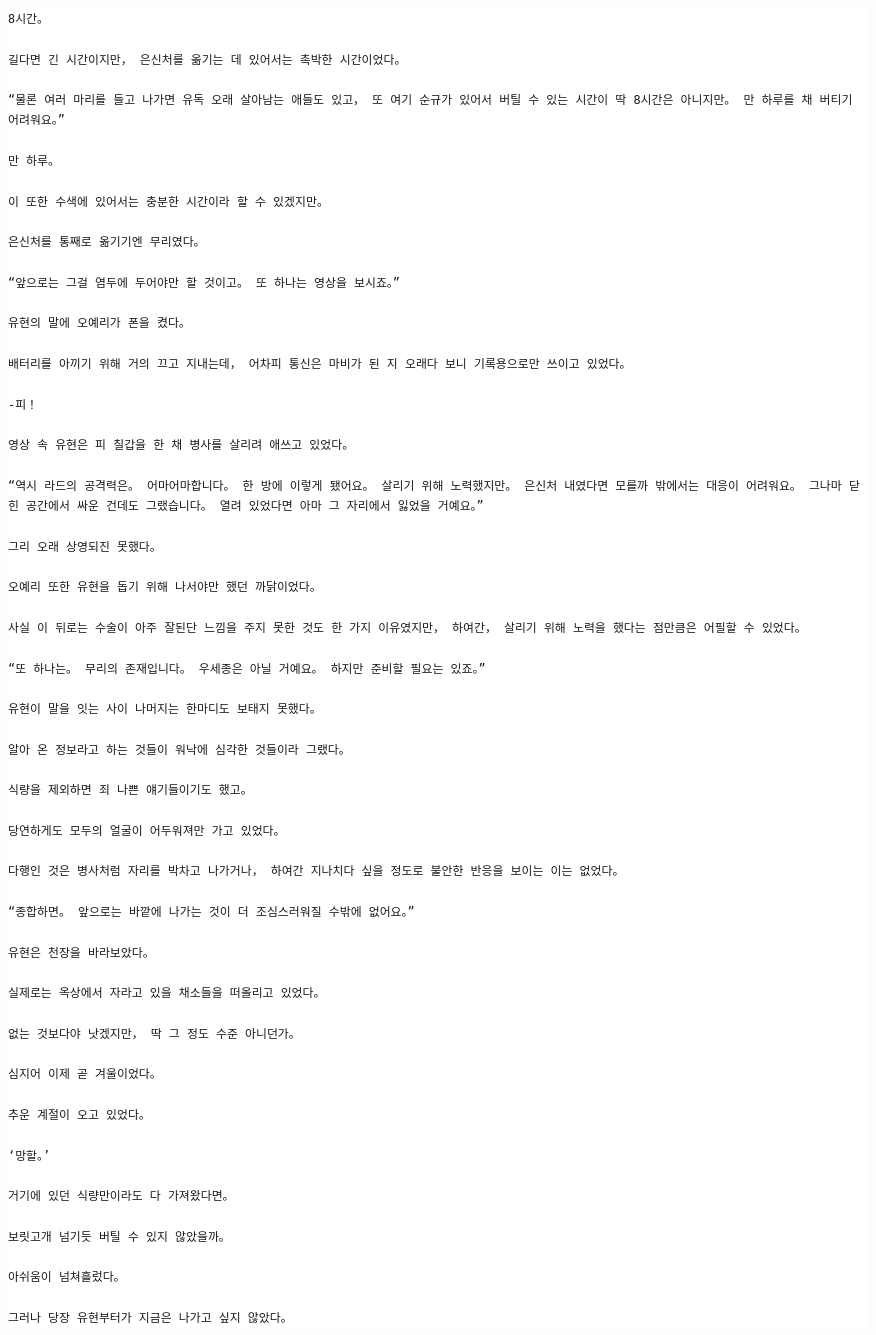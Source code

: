 	8시간。

	길다면 긴 시간이지만， 은신처를 옮기는 데 있어서는 촉박한 시간이었다。

	“물론 여러 마리를 들고 나가면 유독 오래 살아남는 애들도 있고， 또 여기 순규가 있어서 버틸 수 있는 시간이 딱 8시간은 아니지만。 만 하루를 채 버티기 어려워요。”

	만 하루。

	이 또한 수색에 있어서는 충분한 시간이라 할 수 있겠지만。

	은신처를 통째로 옮기기엔 무리였다。

	“앞으로는 그걸 염두에 두어야만 할 것이고。 또 하나는 영상을 보시죠。”

	유현의 말에 오예리가 폰을 켰다。

	배터리를 아끼기 위해 거의 끄고 지내는데， 어차피 통신은 마비가 된 지 오래다 보니 기록용으로만 쓰이고 있었다。

	-피！

	영상 속 유현은 피 칠갑을 한 채 병사를 살리려 애쓰고 있었다。

	“역시 라드의 공격력은。 어마어마합니다。 한 방에 이렇게 됐어요。 살리기 위해 노력했지만。 은신처 내였다면 모를까 밖에서는 대응이 어려워요。 그나마 닫힌 공간에서 싸운 건데도 그랬습니다。 열려 있었다면 아마 그 자리에서 잃었을 거예요。”

	그리 오래 상영되진 못했다。

	오예리 또한 유현을 돕기 위해 나서야만 했던 까닭이었다。

	사실 이 뒤로는 수술이 아주 잘된단 느낌을 주지 못한 것도 한 가지 이유였지만， 하여간， 살리기 위해 노력을 했다는 점만큼은 어필할 수 있었다。

	“또 하나는。 무리의 존재입니다。 우세종은 아닐 거예요。 하지만 준비할 필요는 있죠。”

	유현이 말을 잇는 사이 나머지는 한마디도 보태지 못했다。

	알아 온 정보라고 하는 것들이 워낙에 심각한 것들이라 그랬다。

	식량을 제외하면 죄 나쁜 얘기들이기도 했고。

	당연하게도 모두의 얼굴이 어두워져만 가고 있었다。

	다행인 것은 병사처럼 자리를 박차고 나가거나， 하여간 지나치다 싶을 정도로 불안한 반응을 보이는 이는 없었다。

	“종합하면。 앞으로는 바깥에 나가는 것이 더 조심스러워질 수밖에 없어요。”

	유현은 천장을 바라보았다。

	실제로는 옥상에서 자라고 있을 채소들을 떠올리고 있었다。

	없는 것보다야 낫겠지만， 딱 그 정도 수준 아니던가。

	심지어 이제 곧 겨울이었다。

	추운 계절이 오고 있었다。

	‘망할。’

	거기에 있던 식량만이라도 다 가져왔다면。

	보릿고개 넘기듯 버틸 수 있지 않았을까。

	아쉬움이 넘쳐흘렀다。

	그러나 당장 유현부터가 지금은 나가고 싶지 않았다。
